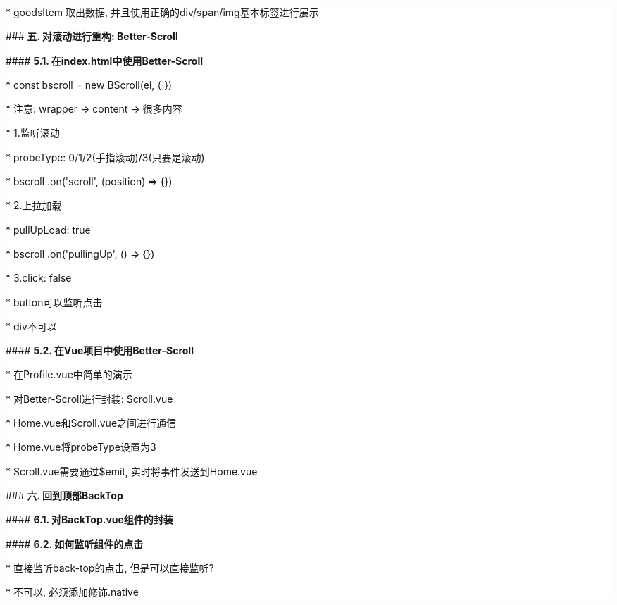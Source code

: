 \* goodsItem 取出数据, 并且使用正确的div/span/img基本标签进行展示





\### **五. 对滚动进行重构: Better-Scroll**



\#### **5.1. 在index.html中使用Better-Scroll**



\* const bscroll = new BScroll(el, {   })

\* 注意: wrapper -> content -> 很多内容

\* 1.监听滚动

  \* probeType: 0/1/2(手指滚动)/3(只要是滚动)

  \* bscroll .on('scroll', (position) => {})

\* 2.上拉加载

  \* pullUpLoad: true

  \* bscroll .on('pullingUp', () => {})

\* 3.click: false

  \* button可以监听点击

  \* div不可以



\#### **5.2. 在Vue项目中使用Better-Scroll**



\* 在Profile.vue中简单的演示

\* 对Better-Scroll进行封装: Scroll.vue

\* Home.vue和Scroll.vue之间进行通信

  \* Home.vue将probeType设置为3

  \* Scroll.vue需要通过$emit, 实时将事件发送到Home.vue



\### **六. 回到顶部BackTop**



\#### **6.1. 对BackTop.vue组件的封装**





\#### **6.2. 如何监听组件的点击**



\* 直接监听back-top的点击, 但是可以直接监听?

  \* 不可以, 必须添加修饰.native
